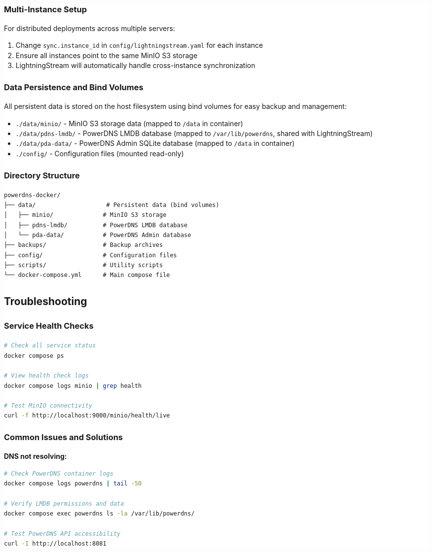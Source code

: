### Multi-Instance Setup
For distributed deployments across multiple servers:
1. Change `sync.instance_id` in `config/lightningstream.yaml` for each instance
2. Ensure all instances point to the same MinIO S3 storage
3. LightningStream will automatically handle cross-instance synchronization

### Data Persistence and Bind Volumes
All persistent data is stored on the host filesystem using bind volumes for easy backup and management:

- `./data/minio/` - MinIO S3 storage data (mapped to `/data` in container)
- `./data/pdns-lmdb/` - PowerDNS LMDB database (mapped to `/var/lib/powerdns`, shared with LightningStream)
- `./data/pda-data/` - PowerDNS Admin SQLite database (mapped to `/data` in container)
- `./config/` - Configuration files (mounted read-only)

### Directory Structure
```
powerdns-docker/
├── data/                    # Persistent data (bind volumes)
│   ├── minio/              # MinIO S3 storage
│   ├── pdns-lmdb/          # PowerDNS LMDB database
│   └── pda-data/           # PowerDNS Admin database
├── backups/                # Backup archives
├── config/                 # Configuration files
├── scripts/                # Utility scripts
└── docker-compose.yml      # Main compose file
```

## Troubleshooting

### Service Health Checks
```bash
# Check all service status
docker compose ps

# View health check logs
docker compose logs minio | grep health

# Test MinIO connectivity
curl -f http://localhost:9000/minio/health/live
```

### Common Issues and Solutions

**DNS not resolving:**
```bash
# Check PowerDNS container logs
docker compose logs powerdns | tail -50

# Verify LMDB permissions and data
docker compose exec powerdns ls -la /var/lib/powerdns/

# Test PowerDNS API accessibility
curl -I http://localhost:8081
```
